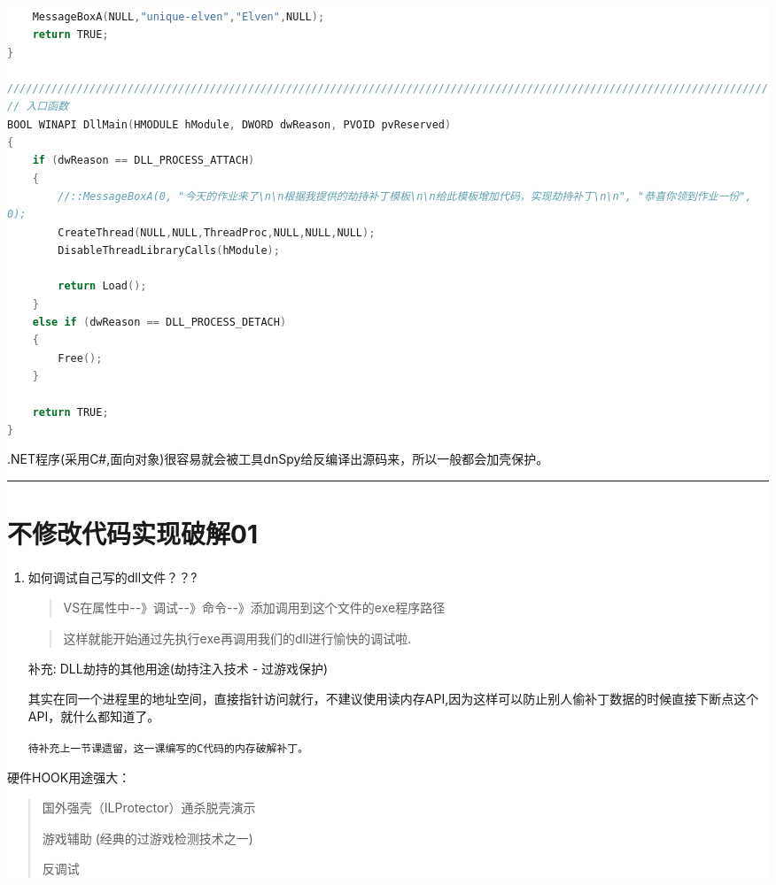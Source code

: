 ```C
	MessageBoxA(NULL,"unique-elven","Elven",NULL);
	return TRUE;
}

////////////////////////////////////////////////////////////////////////////////////////////////////////////////////////
// 入口函数
BOOL WINAPI DllMain(HMODULE hModule, DWORD dwReason, PVOID pvReserved)
{
	if (dwReason == DLL_PROCESS_ATTACH)
	{
		//::MessageBoxA(0, "今天的作业来了\n\n根据我提供的劫持补丁模板\n\n给此模板增加代码，实现劫持补丁\n\n", "恭喜你领到作业一份", 0);
		CreateThread(NULL,NULL,ThreadProc,NULL,NULL,NULL);
		DisableThreadLibraryCalls(hModule);

		return Load();
	}
	else if (dwReason == DLL_PROCESS_DETACH)
	{
		Free();
	}

	return TRUE;
}
```

 ​
    .NET程序(采用C#,面向对象)很容易就会被工具dnSpy给反编译出源码来，所以一般都会加壳保护。

---

# 不修改代码实现破解01

1. 如何调试自己写的dll文件？？?
    
    > VS在属性中--》调试--》命令--》添加调用到这个文件的exe程序路径
    
    > 这样就能开始通过先执行exe再调用我们的dll进行愉快的调试啦.
    
    补充: DLL劫持的其他用途(劫持注入技术 - 过游戏保护)
    
    其实在同一个进程里的地址空间，直接指针访问就行，不建议使用读内存API,因为这样可以防止别人偷补丁数据的时候直接下断点这个API，就什么都知道了。
    
    ```
    待补充上一节课遗留，这一课编写的C代码的内存破解补丁。
    ```
    

硬件HOOK用途强大：

> 国外强壳（ILProtector）通杀脱壳演示
> 
> 游戏辅助 (经典的过游戏检测技术之一)
> 
> 反调试
